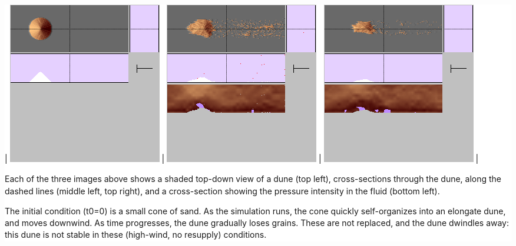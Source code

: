 | ![](example_images/snow_cone/00.png) | ![](example_images/snow_cone/03.png) | ![](example_images/snow_cone/09.png) |

Each of the three images above shows a shaded top-down view of a dune (top left), cross-sections through the dune, along the dashed lines (middle left, top right), and a cross-section showing the pressure intensity in the fluid (bottom left).

The initial condition (t0=0) is a small cone of sand. As the simulation runs, the cone quickly self-organizes into an elongate dune, and moves downwind.
As time progresses, the dune gradually loses grains. These are not replaced, and the dune dwindles away: this dune is not stable in these (high-wind, no resupply) conditions.
